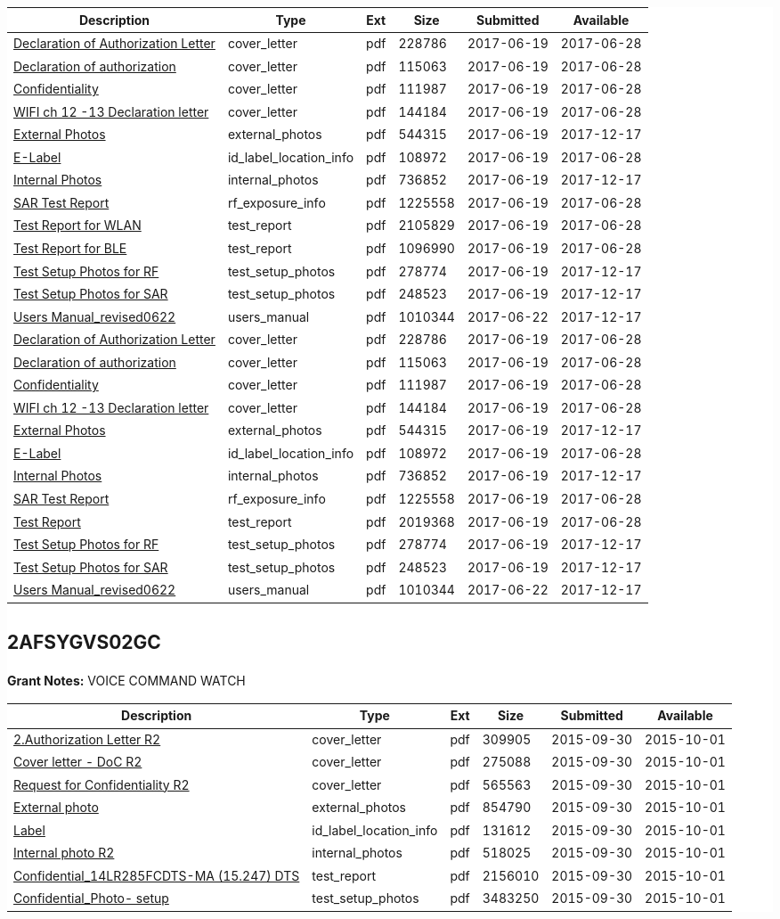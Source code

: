 | Description | Type | Ext | Size | Submitted | Available |
| ----------- | ---- | --- | ---- | --------- | --------- |
| [Declaration of Authorization Letter](2AFSYT3200/6d4bd87cbf2b10e6b8c29b47d98150f9/3430732.pdf) | cover_letter | pdf | 228786 | 2017-06-19 | 2017-06-28 |
| [Declaration of authorization](2AFSYT3200/6d4bd87cbf2b10e6b8c29b47d98150f9/3430733.pdf) | cover_letter | pdf | 115063 | 2017-06-19 | 2017-06-28 |
| [Confidentiality](2AFSYT3200/6d4bd87cbf2b10e6b8c29b47d98150f9/3430734.pdf) | cover_letter | pdf | 111987 | 2017-06-19 | 2017-06-28 |
| [WIFI ch 12 -13  Declaration letter](2AFSYT3200/6d4bd87cbf2b10e6b8c29b47d98150f9/3430735.pdf) | cover_letter | pdf | 144184 | 2017-06-19 | 2017-06-28 |
| [External Photos](2AFSYT3200/6d4bd87cbf2b10e6b8c29b47d98150f9/3430720.pdf) | external_photos | pdf | 544315 | 2017-06-19 | 2017-12-17 |
| [E-Label](2AFSYT3200/6d4bd87cbf2b10e6b8c29b47d98150f9/3430719.pdf) | id_label_location_info | pdf | 108972 | 2017-06-19 | 2017-06-28 |
| [Internal Photos](2AFSYT3200/6d4bd87cbf2b10e6b8c29b47d98150f9/3430721.pdf) | internal_photos | pdf | 736852 | 2017-06-19 | 2017-12-17 |
| [SAR Test Report](2AFSYT3200/6d4bd87cbf2b10e6b8c29b47d98150f9/3430736.pdf) | rf_exposure_info | pdf | 1225558 | 2017-06-19 | 2017-06-28 |
| [Test Report for WLAN](2AFSYT3200/6d4bd87cbf2b10e6b8c29b47d98150f9/3430747.pdf) | test_report | pdf | 2105829 | 2017-06-19 | 2017-06-28 |
| [Test Report for BLE](2AFSYT3200/6d4bd87cbf2b10e6b8c29b47d98150f9/3430748.pdf) | test_report | pdf | 1096990 | 2017-06-19 | 2017-06-28 |
| [Test Setup Photos for RF](2AFSYT3200/6d4bd87cbf2b10e6b8c29b47d98150f9/3430722.pdf) | test_setup_photos | pdf | 278774 | 2017-06-19 | 2017-12-17 |
| [Test Setup Photos for SAR](2AFSYT3200/6d4bd87cbf2b10e6b8c29b47d98150f9/3430723.pdf) | test_setup_photos | pdf | 248523 | 2017-06-19 | 2017-12-17 |
| [Users Manual_revised0622](2AFSYT3200/6d4bd87cbf2b10e6b8c29b47d98150f9/3434728.pdf) | users_manual | pdf | 1010344 | 2017-06-22 | 2017-12-17 |
| [Declaration of Authorization Letter](2AFSYT3200/9e1eca8f908fa88fb24db64e0af75fd2/3430732.pdf) | cover_letter | pdf | 228786 | 2017-06-19 | 2017-06-28 |
| [Declaration of authorization](2AFSYT3200/9e1eca8f908fa88fb24db64e0af75fd2/3430733.pdf) | cover_letter | pdf | 115063 | 2017-06-19 | 2017-06-28 |
| [Confidentiality](2AFSYT3200/9e1eca8f908fa88fb24db64e0af75fd2/3430734.pdf) | cover_letter | pdf | 111987 | 2017-06-19 | 2017-06-28 |
| [WIFI ch 12 -13  Declaration letter](2AFSYT3200/9e1eca8f908fa88fb24db64e0af75fd2/3430735.pdf) | cover_letter | pdf | 144184 | 2017-06-19 | 2017-06-28 |
| [External Photos](2AFSYT3200/9e1eca8f908fa88fb24db64e0af75fd2/3430720.pdf) | external_photos | pdf | 544315 | 2017-06-19 | 2017-12-17 |
| [E-Label](2AFSYT3200/9e1eca8f908fa88fb24db64e0af75fd2/3430719.pdf) | id_label_location_info | pdf | 108972 | 2017-06-19 | 2017-06-28 |
| [Internal Photos](2AFSYT3200/9e1eca8f908fa88fb24db64e0af75fd2/3430721.pdf) | internal_photos | pdf | 736852 | 2017-06-19 | 2017-12-17 |
| [SAR Test Report](2AFSYT3200/9e1eca8f908fa88fb24db64e0af75fd2/3430736.pdf) | rf_exposure_info | pdf | 1225558 | 2017-06-19 | 2017-06-28 |
| [Test Report](2AFSYT3200/9e1eca8f908fa88fb24db64e0af75fd2/3430737.pdf) | test_report | pdf | 2019368 | 2017-06-19 | 2017-06-28 |
| [Test Setup Photos for RF](2AFSYT3200/9e1eca8f908fa88fb24db64e0af75fd2/3430722.pdf) | test_setup_photos | pdf | 278774 | 2017-06-19 | 2017-12-17 |
| [Test Setup Photos for SAR](2AFSYT3200/9e1eca8f908fa88fb24db64e0af75fd2/3430723.pdf) | test_setup_photos | pdf | 248523 | 2017-06-19 | 2017-12-17 |
| [Users Manual_revised0622](2AFSYT3200/9e1eca8f908fa88fb24db64e0af75fd2/3434728.pdf) | users_manual | pdf | 1010344 | 2017-06-22 | 2017-12-17 |
## 2AFSYGVS02GC
**Grant Notes:** VOICE COMMAND WATCH

| Description | Type | Ext | Size | Submitted | Available |
| ----------- | ---- | --- | ---- | --------- | --------- |
| [2.Authorization Letter R2](2AFSYGVS02GC/68d1557ac2572e37da131715251020d5/2769064.pdf) | cover_letter | pdf | 309905 | 2015-09-30 | 2015-10-01 |
| [Cover letter - DoC R2](2AFSYGVS02GC/68d1557ac2572e37da131715251020d5/2769065.pdf) | cover_letter | pdf | 275088 | 2015-09-30 | 2015-10-01 |
| [Request for Confidentiality R2](2AFSYGVS02GC/68d1557ac2572e37da131715251020d5/2769066.pdf) | cover_letter | pdf | 565563 | 2015-09-30 | 2015-10-01 |
| [External photo](2AFSYGVS02GC/68d1557ac2572e37da131715251020d5/2769067.pdf) | external_photos | pdf | 854790 | 2015-09-30 | 2015-10-01 |
| [Label](2AFSYGVS02GC/68d1557ac2572e37da131715251020d5/2769069.pdf) | id_label_location_info | pdf | 131612 | 2015-09-30 | 2015-10-01 |
| [Internal photo R2](2AFSYGVS02GC/68d1557ac2572e37da131715251020d5/2769080.pdf) | internal_photos | pdf | 518025 | 2015-09-30 | 2015-10-01 |
| [Confidential_14LR285FCDTS-MA (15.247) DTS](2AFSYGVS02GC/68d1557ac2572e37da131715251020d5/2769082.pdf) | test_report | pdf | 2156010 | 2015-09-30 | 2015-10-01 |
| [Confidential_Photo- setup](2AFSYGVS02GC/68d1557ac2572e37da131715251020d5/2769071.pdf) | test_setup_photos | pdf | 3483250 | 2015-09-30 | 2015-10-01 |